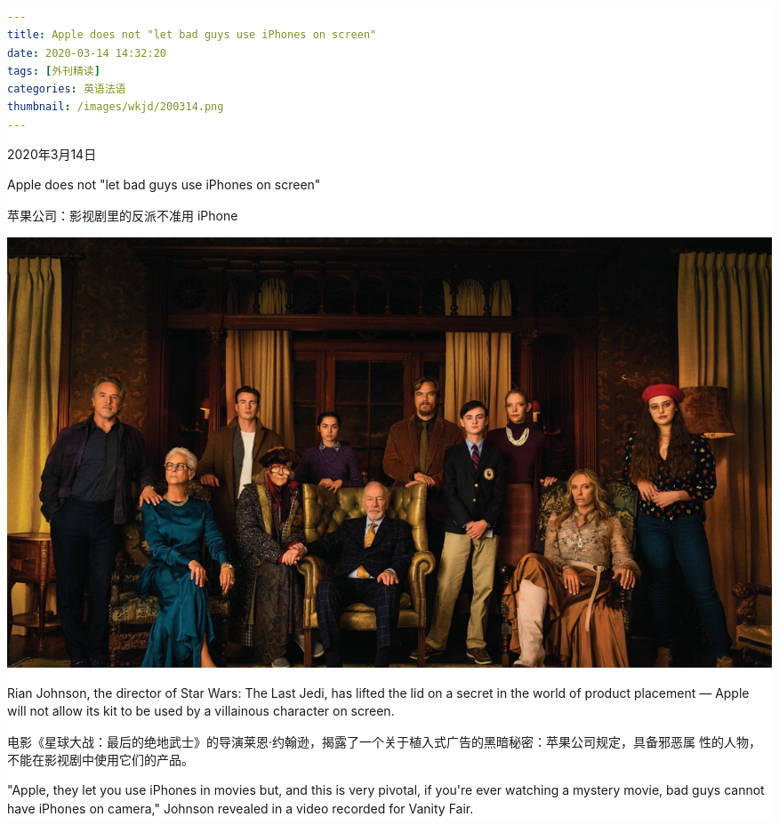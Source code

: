 ```yaml
---
title: Apple does not "let bad guys use iPhones on screen"
date: 2020-03-14 14:32:20
tags: [外刊精读]
categories: 英语法语
thumbnail: /images/wkjd/200314.png
---
```


<div class="notification is-success is-size-6">
2020年3月14日
</div>


Apple does not "let bad guys use iPhones on screen" 

苹果公司：影视剧里的反派不准用 iPhone 

![](/images/wkjd/200314.png)

Rian Johnson, the director of Star Wars: The Last Jedi, has lifted the lid on a secret in the world of product placement — Apple will not allow its kit to be used by a villainous character on screen. 

电影《星球大战：最后的绝地武士》的导演莱恩·约翰逊，揭露了一个关于植入式广告的黑暗秘密：苹果公司规定，具备邪恶属 性的人物，不能在影视剧中使用它们的产品。 



"Apple, they let you use iPhones in movies but, and this is very pivotal, if you're ever watching a mystery movie, bad guys cannot have iPhones on camera," Johnson revealed in a video recorded for Vanity Fair. 
